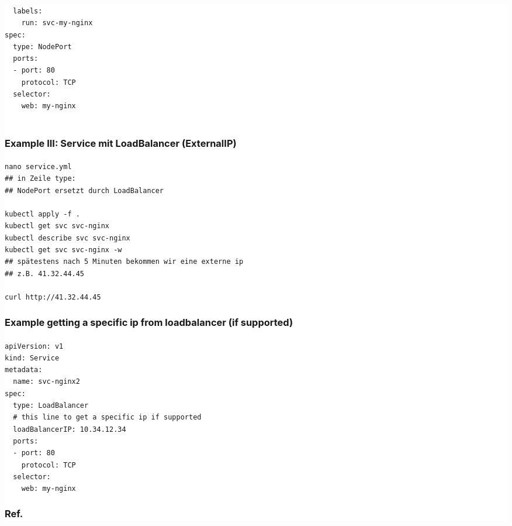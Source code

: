 ```
  labels:
    run: svc-my-nginx
spec:
  type: NodePort
  ports:
  - port: 80
    protocol: TCP
  selector:
    web: my-nginx
       
```        

### Example III: Service mit LoadBalancer (ExternalIP)

```
nano service.yml
## in Zeile type: 
## NodePort ersetzt durch LoadBalancer  

kubectl apply -f .
kubectl get svc svc-nginx
kubectl describe svc svc-nginx 
kubectl get svc svc-nginx -w 
## spätestens nach 5 Minuten bekommen wir eine externe ip
## z.B. 41.32.44.45

curl http://41.32.44.45 
```


### Example getting a specific ip from loadbalancer (if supported) 

```
apiVersion: v1
kind: Service
metadata:
  name: svc-nginx2
spec:
  type: LoadBalancer
  # this line to get a specific ip if supported
  loadBalancerIP: 10.34.12.34
  ports:
  - port: 80
    protocol: TCP
  selector:
    web: my-nginx
```       



### Ref.
